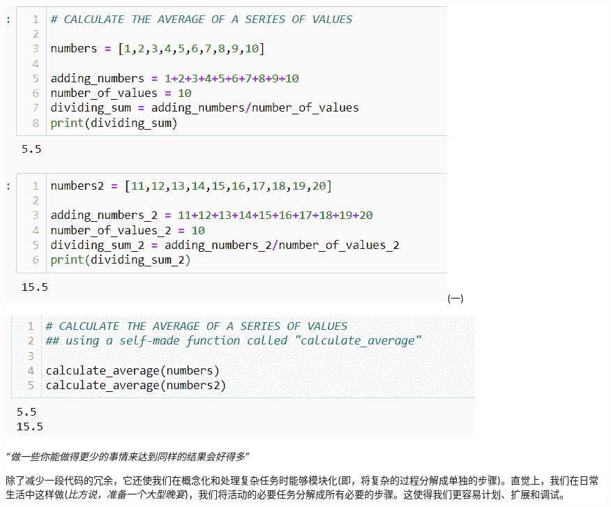 ![](img/b834b06191714ec5c16ce904a8a8bbb2.png)(一)

[![](img/a6914068de03916fa0ce18cede2081b0.png)](https://www.dataquest.io/wp-content/uploads/2022/01/functions-in-python-b.webp)

*“做一些你能做得更少的事情来达到同样的结果会好得多”*

除了减少一段代码的冗余，它还使我们在概念化和处理复杂任务时能够模块化(即，将复杂的过程分解成单独的步骤)。直觉上，我们在日常生活中这样做(*比方说，准备一个大型晚宴*)，我们将活动的必要任务分解成所有必要的步骤。这使得我们更容易计划、扩展和调试。
